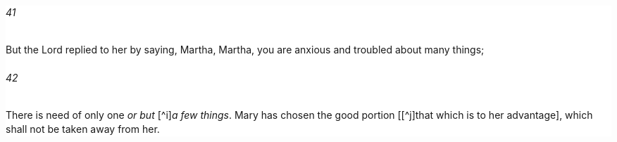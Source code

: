 



###### 41 






But the Lord replied to her by saying, Martha, Martha, you are anxious and troubled about many things; 













###### 42 






There is need of only one _or but_ [^i]_a few things_. Mary has chosen the good portion [[^j]that which is to her advantage], which shall not be taken away from her.
